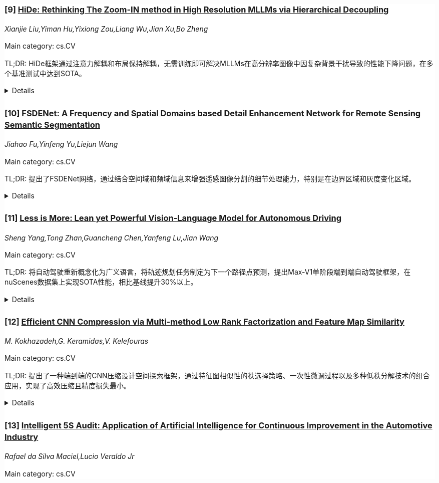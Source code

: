 ### [9] [HiDe: Rethinking The Zoom-IN method in High Resolution MLLMs via Hierarchical Decoupling](https://arxiv.org/abs/2510.00054)
*Xianjie Liu,Yiman Hu,Yixiong Zou,Liang Wu,Jian Xu,Bo Zheng*

Main category: cs.CV

TL;DR: HiDe框架通过注意力解耦和布局保持解耦，无需训练即可解决MLLMs在高分辨率图像中因复杂背景干扰导致的性能下降问题，在多个基准测试中达到SOTA。


<details><summary>Details</summary></details>


### [10] [FSDENet: A Frequency and Spatial Domains based Detail Enhancement Network for Remote Sensing Semantic Segmentation](https://arxiv.org/abs/2510.00059)
*Jiahao Fu,Yinfeng Yu,Liejun Wang*

Main category: cs.CV

TL;DR: 提出了FSDENet网络，通过结合空间域和频域信息来增强遥感图像分割的细节处理能力，特别是在边界区域和灰度变化区域。


<details><summary>Details</summary></details>


### [11] [Less is More: Lean yet Powerful Vision-Language Model for Autonomous Driving](https://arxiv.org/abs/2510.00060)
*Sheng Yang,Tong Zhan,Guancheng Chen,Yanfeng Lu,Jian Wang*

Main category: cs.CV

TL;DR: 将自动驾驶重新概念化为广义语言，将轨迹规划任务制定为下一个路径点预测，提出Max-V1单阶段端到端自动驾驶框架，在nuScenes数据集上实现SOTA性能，相比基线提升30%以上。


<details><summary>Details</summary></details>


### [12] [Efficient CNN Compression via Multi-method Low Rank Factorization and Feature Map Similarity](https://arxiv.org/abs/2510.00062)
*M. Kokhazadeh,G. Keramidas,V. Kelefouras*

Main category: cs.CV

TL;DR: 提出了一种端到端的CNN压缩设计空间探索框架，通过特征图相似性的秩选择策略、一次性微调过程以及多种低秩分解技术的组合应用，实现了高效压缩且精度损失最小。


<details><summary>Details</summary></details>


### [13] [Intelligent 5S Audit: Application of Artificial Intelligence for Continuous Improvement in the Automotive Industry](https://arxiv.org/abs/2510.00067)
*Rafael da Silva Maciel,Lucio Veraldo Jr*

Main category: cs.CV
